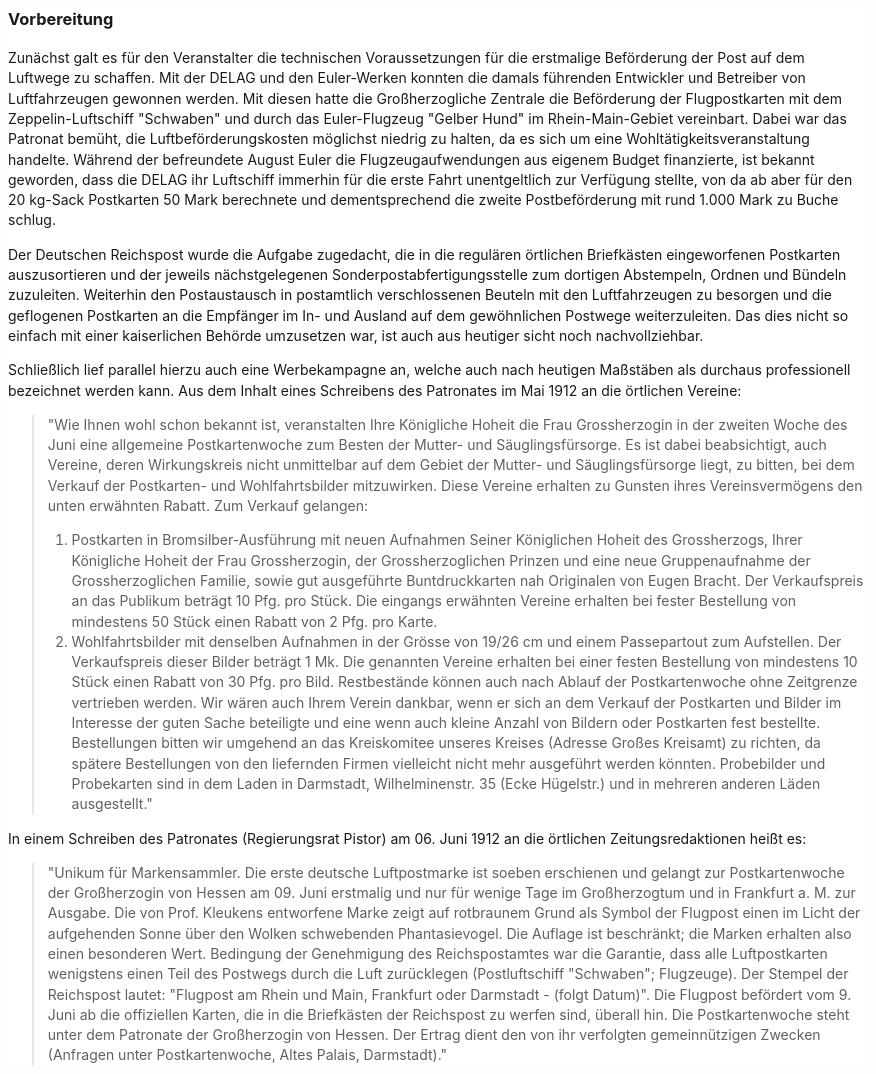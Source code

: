 
### Vorbereitung

Zunächst galt es für den Veranstalter die technischen Voraussetzungen für die erstmalige Beförderung der Post auf dem Luftwege zu schaffen. Mit der DELAG und den Euler-Werken konnten die damals führenden Entwickler und Betreiber von Luftfahrzeugen gewonnen werden. Mit diesen hatte die Großherzogliche Zentrale die Beförderung der Flugpostkarten mit dem Zeppelin-Luftschiff "Schwaben" und durch das Euler-Flugzeug "Gelber Hund" im Rhein-Main-Gebiet vereinbart. Dabei war das Patronat bemüht, die Luftbeförderungskosten möglichst niedrig zu halten, da es sich um eine Wohltätigkeitsveranstaltung handelte. Während der befreundete August Euler die Flugzeugaufwendungen aus eigenem Budget finanzierte, ist bekannt geworden, dass die DELAG ihr Luftschiff immerhin für die erste Fahrt unentgeltlich zur Verfügung stellte, von da ab aber für den 20 kg-Sack Postkarten 50 Mark berechnete und dementsprechend die zweite Postbeförderung mit rund 1.000 Mark zu Buche schlug.

Der Deutschen Reichspost wurde die Aufgabe zugedacht, die in die regulären örtlichen Briefkästen eingeworfenen Postkarten auszusortieren und der jeweils nächstgelegenen Sonderpostabfertigungsstelle zum dortigen Abstempeln, Ordnen und Bündeln zuzuleiten. Weiterhin den Postaustausch in postamtlich verschlossenen Beuteln mit den Luftfahrzeugen zu besorgen und die geflogenen Postkarten an die Empfänger im In- und Ausland auf dem gewöhnlichen Postwege weiterzuleiten. Das dies nicht so einfach mit einer kaiserlichen Behörde umzusetzen war, ist auch aus heutiger sicht noch nachvollziehbar.

Schließlich lief parallel hierzu auch eine Werbekampagne an, welche auch nach heutigen Maßstäben als durchaus professionell bezeichnet werden kann. Aus dem Inhalt eines Schreibens des Patronates im Mai 1912 an die örtlichen Vereine:

> "Wie Ihnen wohl schon bekannt ist, veranstalten Ihre Königliche Hoheit die Frau Grossherzogin in der zweiten Woche des Juni eine allgemeine Postkartenwoche zum Besten der Mutter- und Säuglingsfürsorge. Es ist dabei beabsichtigt, auch Vereine, deren Wirkungskreis nicht unmittelbar auf dem Gebiet der Mutter- und Säuglingsfürsorge liegt, zu bitten, bei dem Verkauf der Postkarten- und Wohlfahrtsbilder mitzuwirken. Diese Vereine erhalten zu Gunsten ihres Vereinsvermögens den unten erwähnten Rabatt. Zum Verkauf gelangen: 
> 1. Postkarten in Bromsilber-Ausführung mit neuen Aufnahmen Seiner Königlichen Hoheit des Grossherzogs, Ihrer Königliche Hoheit der Frau Grossherzogin, der Grossherzoglichen Prinzen und eine neue Gruppenaufnahme der Grossherzoglichen Familie, sowie gut ausgeführte Buntdruckkarten nah Originalen von Eugen Bracht. Der Verkaufspreis an das Publikum beträgt 10 Pfg. pro Stück. Die eingangs erwähnten Vereine erhalten bei fester Bestellung von mindestens 50 Stück einen Rabatt von 2 Pfg. pro Karte. 
> 2. Wohlfahrtsbilder mit denselben Aufnahmen in der Grösse von 19/26 cm und einem Passepartout zum Aufstellen. Der Verkaufspreis dieser Bilder beträgt 1 Mk. Die genannten Vereine erhalten bei einer festen Bestellung von mindestens 10 Stück einen Rabatt von 30 Pfg. pro Bild.
> Restbestände können auch nach Ablauf der Postkartenwoche ohne Zeitgrenze vertrieben werden. Wir wären auch Ihrem Verein dankbar, wenn er sich an dem Verkauf der Postkarten und Bilder im Interesse der guten Sache beteiligte und eine wenn auch kleine Anzahl von Bildern oder Postkarten fest bestellte. Bestellungen bitten wir umgehend an das Kreiskomitee unseres Kreises (Adresse Großes Kreisamt) zu richten, da spätere Bestellungen von den liefernden Firmen vielleicht nicht mehr ausgeführt werden könnten. Probebilder und Probekarten sind in dem Laden in Darmstadt, Wilhelminenstr. 35 (Ecke Hügelstr.) und in mehreren anderen Läden ausgestellt."

In einem Schreiben des Patronates (Regierungsrat Pistor) am 06. Juni 1912 an die örtlichen Zeitungsredaktionen heißt es: 

> "Unikum für Markensammler. Die erste deutsche Luftpostmarke ist soeben erschienen und gelangt zur Postkartenwoche der Großherzogin von Hessen am 09. Juni erstmalig und nur für wenige Tage im Großherzogtum und in Frankfurt a. M. zur Ausgabe. Die von Prof. Kleukens entworfene Marke zeigt auf rotbraunem Grund als Symbol der Flugpost einen im Licht der aufgehenden Sonne über den Wolken schwebenden Phantasievogel. Die Auflage ist beschränkt; die Marken erhalten also einen besonderen Wert. Bedingung der Genehmigung des Reichspostamtes war die Garantie, dass alle Luftpostkarten wenigstens einen Teil des Postwegs durch die Luft zurücklegen (Postluftschiff "Schwaben"; Flugzeuge). Der Stempel der Reichspost lautet: "Flugpost am Rhein und Main, Frankfurt oder Darmstadt - (folgt Datum)". Die Flugpost befördert vom 9. Juni ab die offiziellen Karten, die in die Briefkästen der Reichspost zu werfen sind, überall hin. Die Postkartenwoche steht unter dem Patronate der Großherzogin von Hessen. Der Ertrag dient den von ihr verfolgten gemeinnützigen Zwecken (Anfragen unter Postkartenwoche, Altes Palais, Darmstadt)."
